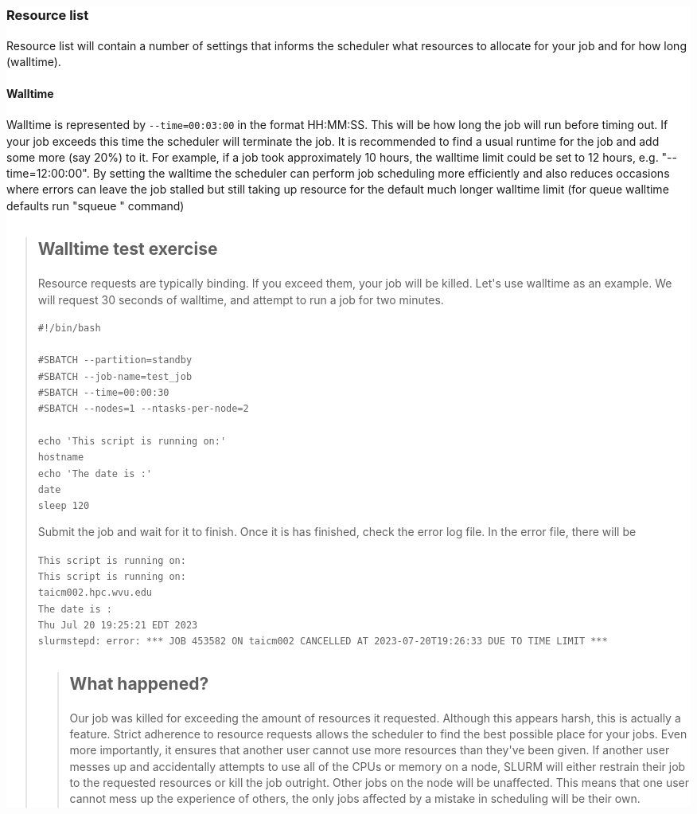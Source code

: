 ### Resource list
Resource list will contain a number of settings that informs the scheduler what resources to allocate for your job and for how long (walltime).

#### Walltime
Walltime is represented by `--time=00:03:00` in the format HH:MM:SS. This will be how long the job will run before timing out.  If your job exceeds this time the scheduler will terminate the job. It is recommended to find a usual runtime for the job and add some more (say 20%) to it. For example, if a job took approximately 10 hours, the walltime limit could be set to 12 hours, e.g. "--time=12:00:00". By setting the walltime the scheduler can perform job scheduling more efficiently and also reduces occasions where errors can leave the job stalled but still taking up resource for the default much longer walltime limit (for queue walltime defaults run "squeue " command)

>## Walltime test exercise
>
>Resource requests are typically binding.
>If you exceed them, your job will be killed.
>Let's use walltime as an example.
>We will request 30 seconds of walltime,
>and attempt to run a job for two minutes.
>
>```
>#!/bin/bash
>
>#SBATCH --partition=standby
>#SBATCH --job-name=test_job
>#SBATCH --time=00:00:30
>#SBATCH --nodes=1 --ntasks-per-node=2
>
>echo 'This script is running on:'
>hostname
>echo 'The date is :'
>date
>sleep 120
>
>```
>
>Submit the job and wait for it to finish.
>Once it is has finished, check the error log file. In the error file, there will be
>```
>This script is running on:
>This script is running on:
>taicm002.hpc.wvu.edu
>The date is :
>Thu Jul 20 19:25:21 EDT 2023
>slurmstepd: error: *** JOB 453582 ON taicm002 CANCELLED AT 2023-07-20T19:26:33 DUE TO TIME LIMIT ***
>
>```
>
> > ## What happened?
> >
> >Our job was killed for exceeding the amount of resources it requested.
> > Although this appears harsh, this is actually a feature.
> >Strict adherence to resource requests allows the scheduler to find the best possible place
> >for your jobs.
> >Even more importantly,
> >it ensures that another user cannot use more resources than they've been given.
> >If another user messes up and accidentally attempts to use all of the CPUs or memory on a node,
> >SLURM will either restrain their job to the requested resources or kill the job outright.
> >Other jobs on the node will be unaffected.
> >This means that one user cannot mess up the experience of others,
> >the only jobs affected by a mistake in scheduling will be their own.
